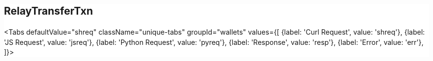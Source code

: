 ```py {}

```
</TabItem>
<TabItem value="resp" label="Response" default>

```json 

```
</TabItem>
<TabItem value="err" label="Error" default>

```json title=" "

```

</TabItem>

</Tabs>

## RelayTransferTxn

<Tabs
    defaultValue="shreq"
    className="unique-tabs"
    groupId="wallets"
    values={[
        {label: 'Curl Request', value: 'shreq'},
        {label: 'JS Request', value: 'jsreq'},
        {label: 'Python Request', value: 'pyreq'},
        {label: 'Response', value: 'resp'},
        {label: 'Error', value: 'err'},
    ]}>
<TabItem value="shreq" label="Curl Request" default>

```bash

```
</TabItem>    
<TabItem value="jsreq" label="Request" default>

```js {} 

```
</TabItem>
<TabItem value="pyreq" label="Python Request" default>

```py {}

```
</TabItem>
<TabItem value="resp" label="Response" default>

```json 

```
</TabItem>
<TabItem value="err" label="Error" default>
